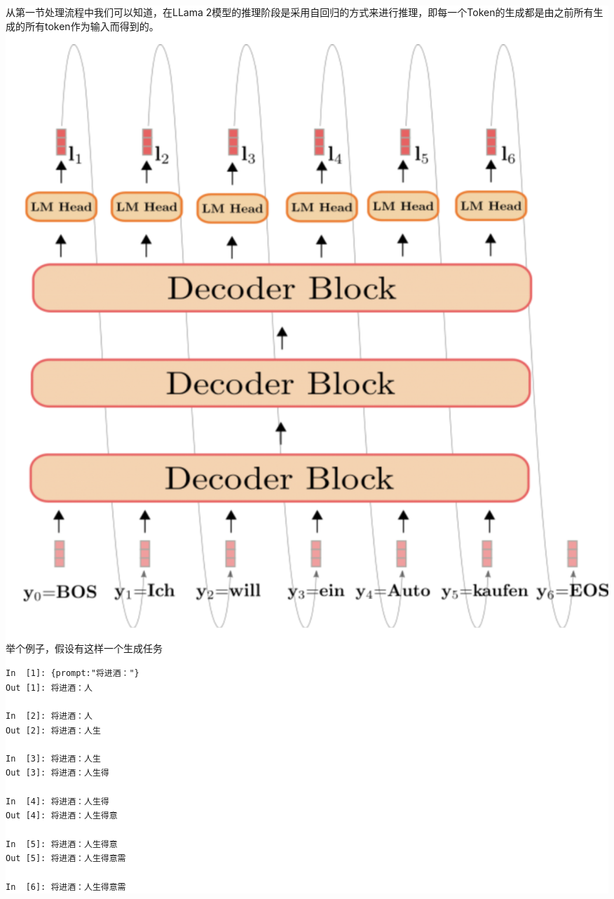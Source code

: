 从第一节处理流程中我们可以知道，在LLama 2模型的推理阶段是采用自回归的方式来进行推理，即每一个Token的生成都是由之前所有生成的所有token作为输入而得到的。

![Llama2_4](../pictures/Llama2_4.png)

举个例子，假设有这样一个生成任务

```
In  [1]: {prompt:"将进酒："}
Out [1]: 将进酒：人

In  [2]: 将进酒：人
Out [2]: 将进酒：人生

In  [3]: 将进酒：人生
Out [3]: 将进酒：人生得

In  [4]: 将进酒：人生得
Out [4]: 将进酒：人生得意

In  [5]: 将进酒：人生得意
Out [5]: 将进酒：人生得意需

In  [6]: 将进酒：人生得意需
```